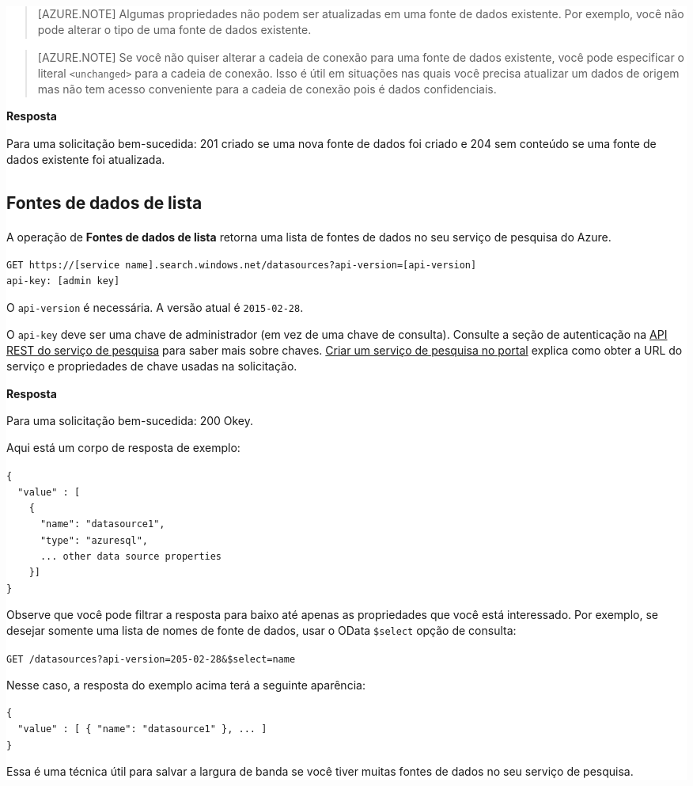 > [AZURE.NOTE] Algumas propriedades não podem ser atualizadas em uma fonte de dados existente. Por exemplo, você não pode alterar o tipo de uma fonte de dados existente.  

> [AZURE.NOTE] Se você não quiser alterar a cadeia de conexão para uma fonte de dados existente, você pode especificar o literal `<unchanged>` para a cadeia de conexão. Isso é útil em situações nas quais você precisa atualizar um dados de origem mas não tem acesso conveniente para a cadeia de conexão pois é dados confidenciais.

**Resposta**

Para uma solicitação bem-sucedida: 201 criado se uma nova fonte de dados foi criado e 204 sem conteúdo se uma fonte de dados existente foi atualizada.

<a name="ListDataSource"></a>
## <a name="list-data-sources"></a>Fontes de dados de lista ##

A operação de **Fontes de dados de lista** retorna uma lista de fontes de dados no seu serviço de pesquisa do Azure. 

    GET https://[service name].search.windows.net/datasources?api-version=[api-version]
    api-key: [admin key]

O `api-version` é necessária. A versão atual é `2015-02-28`. 

O `api-key` deve ser uma chave de administrador (em vez de uma chave de consulta). Consulte a seção de autenticação na [API REST do serviço de pesquisa](https://msdn.microsoft.com/library/azure/dn798935.aspx) para saber mais sobre chaves. [Criar um serviço de pesquisa no portal](search-create-service-portal.md) explica como obter a URL do serviço e propriedades de chave usadas na solicitação.

**Resposta**

Para uma solicitação bem-sucedida: 200 Okey.

Aqui está um corpo de resposta de exemplo:

    {
      "value" : [
        {
          "name": "datasource1",
          "type": "azuresql",
          ... other data source properties
        }]
    }

Observe que você pode filtrar a resposta para baixo até apenas as propriedades que você está interessado. Por exemplo, se desejar somente uma lista de nomes de fonte de dados, usar o OData `$select` opção de consulta:

    GET /datasources?api-version=205-02-28&$select=name

Nesse caso, a resposta do exemplo acima terá a seguinte aparência: 

    {
      "value" : [ { "name": "datasource1" }, ... ]
    }

Essa é uma técnica útil para salvar a largura de banda se você tiver muitas fontes de dados no seu serviço de pesquisa.
